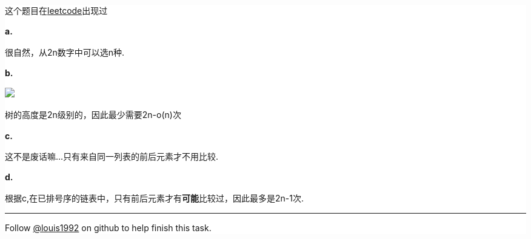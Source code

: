 这个题目在[leetcode](https://leetcode.com/problems/merge-two-sorted-lists/)出现过

**a.**

很自然，从2n数字中可以选n种.

**b.**

![](http://latex.codecogs.com/gif.latex?%202^h%20\\ge%20%20C_{2n}^n%20\\\\%20~%20\\hspace{6%20mm}%0d%0a2^h%20\\ge%20\\frac{2n!}{\(n!\)^2}%20%20\\\\%20~%20\\hspace{8%20mm}%0d%0ah%20\\ge%20\\log{2n!}%20-2\\log{n!}%20\\\\%20~%20\\hspace{10%20mm}%0d%0a=%20\\Theta\(2n\\log{2n}\)%20-%202\\Theta\(n\\log{n}\)%20\\\\~%20\\hspace{10%20mm}%0d%0a=%20\\log{2}\\Theta\(2n\)%20\\\\~%20\\hspace{10%20mm}%0d%0a=%20\\Theta\(2n\))

树的高度是2n级别的，因此最少需要2n-o(n)次

**c.**

这不是废话嘛...只有来自同一列表的前后元素才不用比较.

**d.**

根据c,在已排号序的链表中，只有前后元素才有**可能**比较过，因此最多是2n-1次.
 
***
Follow [@louis1992](https://github.com/gzc) on github to help finish this task.

